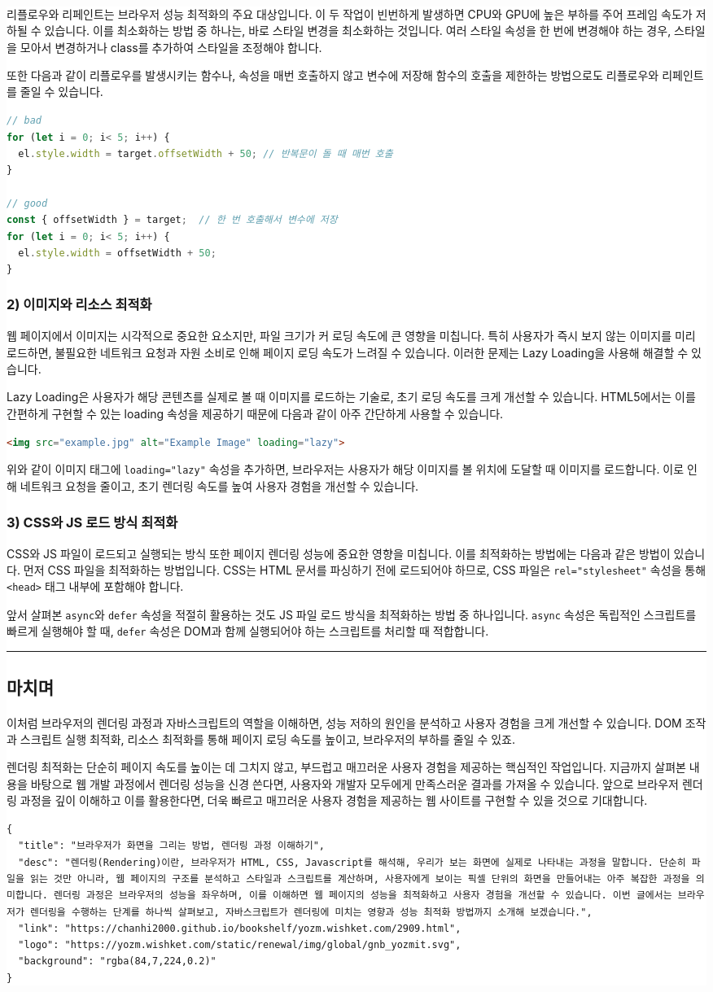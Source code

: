 리플로우와 리페인트는 브라우저 성능 최적화의 주요 대상입니다. 이 두 작업이 빈번하게 발생하면 CPU와 GPU에 높은 부하를 주어 프레임 속도가 저하될 수 있습니다. 이를 최소화하는 방법 중 하나는, 바로 스타일 변경을 최소화하는 것입니다. 여러 스타일 속성을 한 번에 변경해야 하는 경우, 스타일을 모아서 변경하거나 class를 추가하여 스타일을 조정해야 합니다.

또한 다음과 같이 리플로우를 발생시키는 함수나, 속성을 매번 호출하지 않고 변수에 저장해 함수의 호출을 제한하는 방법으로도 리플로우와 리페인트를 줄일 수 있습니다.

```js
// bad
for (let i = 0; i< 5; i++) {
  el.style.width = target.offsetWidth + 50; // 반복문이 돌 때 매번 호출
}

// good
const { offsetWidth } = target;  // 한 번 호출해서 변수에 저장
for (let i = 0; i< 5; i++) {
  el.style.width = offsetWidth + 50;
}
```

### 2) 이미지와 리소스 최적화

웹 페이지에서 이미지는 시각적으로 중요한 요소지만, 파일 크기가 커 로딩 속도에 큰 영향을 미칩니다. 특히 사용자가 즉시 보지 않는 이미지를 미리 로드하면, 불필요한 네트워크 요청과 자원 소비로 인해 페이지 로딩 속도가 느려질 수 있습니다. 이러한 문제는 Lazy Loading을 사용해 해결할 수 있습니다.

Lazy Loading은 사용자가 해당 콘텐츠를 실제로 볼 때 이미지를 로드하는 기술로, 초기 로딩 속도를 크게 개선할 수 있습니다. HTML5에서는 이를 간편하게 구현할 수 있는 loading 속성을 제공하기 때문에 다음과 같이 아주 간단하게 사용할 수 있습니다.

```html
<img src="example.jpg" alt="Example Image" loading="lazy">
```

위와 같이 이미지 태그에 `loading="lazy"` 속성을 추가하면, 브라우저는 사용자가 해당 이미지를 볼 위치에 도달할 때 이미지를 로드합니다. 이로 인해 네트워크 요청을 줄이고, 초기 렌더링 속도를 높여 사용자 경험을 개선할 수 있습니다.

### 3) CSS와 JS 로드 방식 최적화

CSS와 JS 파일이 로드되고 실행되는 방식 또한 페이지 렌더링 성능에 중요한 영향을 미칩니다. 이를 최적화하는 방법에는 다음과 같은 방법이 있습니다. 먼저 CSS 파일을 최적화하는 방법입니다. CSS는 HTML 문서를 파싱하기 전에 로드되어야 하므로, CSS 파일은 `rel="stylesheet"` 속성을 통해 `<head>` 태그 내부에 포함해야 합니다.

앞서 살펴본 `async`와 `defer` 속성을 적절히 활용하는 것도 JS 파일 로드 방식을 최적화하는 방법 중 하나입니다. `async` 속성은 독립적인 스크립트를 빠르게 실행해야 할 때, `defer` 속성은 DOM과 함께 실행되어야 하는 스크립트를 처리할 때 적합합니다.

---

## 마치며

이처럼 브라우저의 렌더링 과정과 자바스크립트의 역할을 이해하면, 성능 저하의 원인을 분석하고 사용자 경험을 크게 개선할 수 있습니다. DOM 조작과 스크립트 실행 최적화, 리소스 최적화를 통해 페이지 로딩 속도를 높이고, 브라우저의 부하를 줄일 수 있죠.

렌더링 최적화는 단순히 페이지 속도를 높이는 데 그치지 않고, 부드럽고 매끄러운 사용자 경험을 제공하는 핵심적인 작업입니다. 지금까지 살펴본 내용을 바탕으로 웹 개발 과정에서 렌더링 성능을 신경 쓴다면, 사용자와 개발자 모두에게 만족스러운 결과를 가져올 수 있습니다. 앞으로 브라우저 렌더링 과정을 깊이 이해하고 이를 활용한다면, 더욱 빠르고 매끄러운 사용자 경험을 제공하는 웹 사이트를 구현할 수 있을 것으로 기대합니다.


```component VPCard
{
  "title": "브라우저가 화면을 그리는 방법, 렌더링 과정 이해하기",
  "desc": "렌더링(Rendering)이란, 브라우저가 HTML, CSS, Javascript를 해석해, 우리가 보는 화면에 실제로 나타내는 과정을 말합니다. 단순히 파일을 읽는 것만 아니라, 웹 페이지의 구조를 분석하고 스타일과 스크립트를 계산하며, 사용자에게 보이는 픽셀 단위의 화면을 만들어내는 아주 복잡한 과정을 의미합니다. 렌더링 과정은 브라우저의 성능을 좌우하며, 이를 이해하면 웹 페이지의 성능을 최적화하고 사용자 경험을 개선할 수 있습니다. 이번 글에서는 브라우저가 렌더링을 수행하는 단계를 하나씩 살펴보고, 자바스크립트가 렌더링에 미치는 영향과 성능 최적화 방법까지 소개해 보겠습니다.",
  "link": "https://chanhi2000.github.io/bookshelf/yozm.wishket.com/2909.html",
  "logo": "https://yozm.wishket.com/static/renewal/img/global/gnb_yozmit.svg",
  "background": "rgba(84,7,224,0.2)"
}
```
